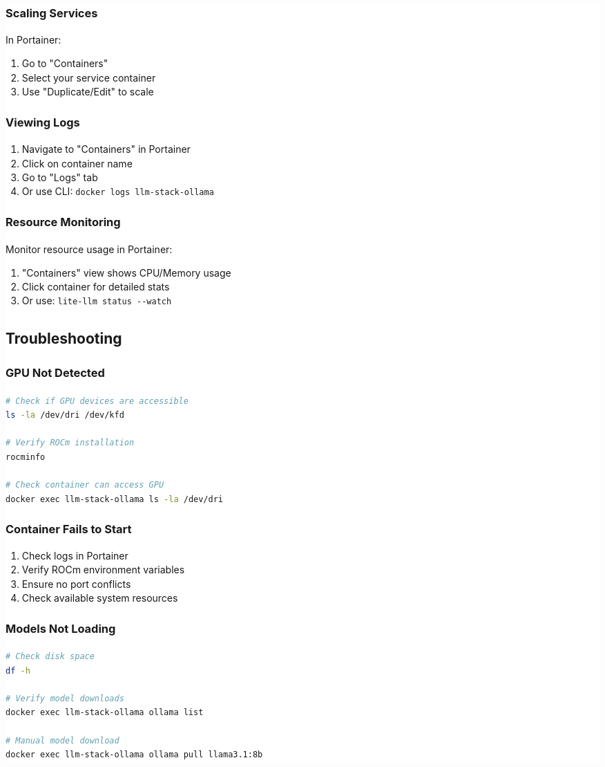 ### Scaling Services

In Portainer:
1. Go to "Containers"
2. Select your service container
3. Use "Duplicate/Edit" to scale

### Viewing Logs

1. Navigate to "Containers" in Portainer
2. Click on container name
3. Go to "Logs" tab
4. Or use CLI: `docker logs llm-stack-ollama`

### Resource Monitoring

Monitor resource usage in Portainer:
1. "Containers" view shows CPU/Memory usage
2. Click container for detailed stats
3. Or use: `lite-llm status --watch`

## Troubleshooting

### GPU Not Detected

```bash
# Check if GPU devices are accessible
ls -la /dev/dri /dev/kfd

# Verify ROCm installation
rocminfo

# Check container can access GPU
docker exec llm-stack-ollama ls -la /dev/dri
```

### Container Fails to Start

1. Check logs in Portainer
2. Verify ROCm environment variables
3. Ensure no port conflicts
4. Check available system resources

### Models Not Loading

```bash
# Check disk space
df -h

# Verify model downloads
docker exec llm-stack-ollama ollama list

# Manual model download
docker exec llm-stack-ollama ollama pull llama3.1:8b
```
